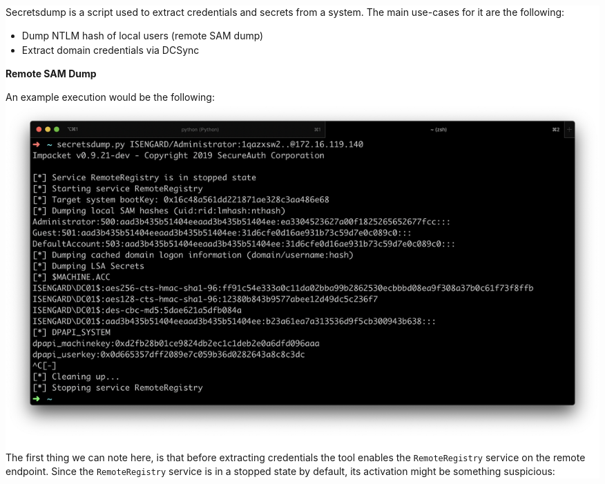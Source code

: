 Secretsdump is a script used to extract credentials and secrets from a system. The main use-cases for it are the following:

* Dump NTLM hash of local users (remote SAM dump)
* Extract domain credentials via DCSync

**Remote SAM Dump**

An example execution would be the following:
![](/assets/2020-05-10-hunting-for-impacket/f993852e6ee08325ffa6f7f3f9b4ae08.png)

The first thing we can note here, is that before extracting credentials the tool enables the `RemoteRegistry` service on the remote endpoint. Since the `RemoteRegistry` service is in a stopped state by default, its activation might be something suspicious:
